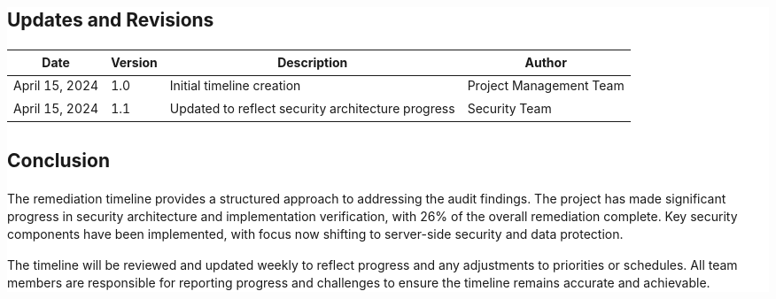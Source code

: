 ## Updates and Revisions

| Date | Version | Description | Author |
|------|---------|-------------|--------|
| April 15, 2024 | 1.0 | Initial timeline creation | Project Management Team |
| April 15, 2024 | 1.1 | Updated to reflect security architecture progress | Security Team |

## Conclusion

The remediation timeline provides a structured approach to addressing the audit findings. The project has made significant progress in security architecture and implementation verification, with 26% of the overall remediation complete. Key security components have been implemented, with focus now shifting to server-side security and data protection.

The timeline will be reviewed and updated weekly to reflect progress and any adjustments to priorities or schedules. All team members are responsible for reporting progress and challenges to ensure the timeline remains accurate and achievable.